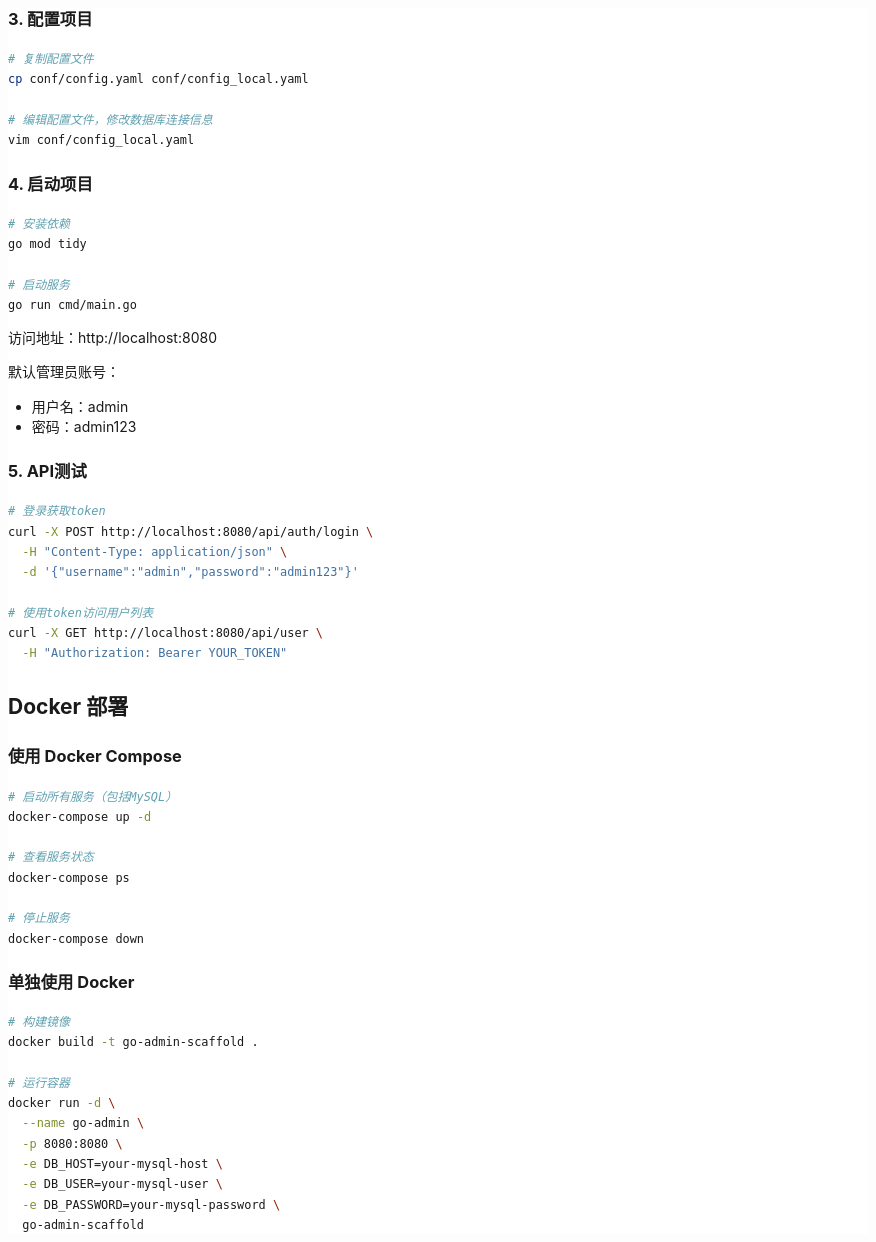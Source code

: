### 3. 配置项目
```bash
# 复制配置文件
cp conf/config.yaml conf/config_local.yaml

# 编辑配置文件，修改数据库连接信息
vim conf/config_local.yaml
```

### 4. 启动项目
```bash
# 安装依赖
go mod tidy

# 启动服务
go run cmd/main.go
```

访问地址：http://localhost:8080

默认管理员账号：
- 用户名：admin
- 密码：admin123

### 5. API测试
```bash
# 登录获取token
curl -X POST http://localhost:8080/api/auth/login \
  -H "Content-Type: application/json" \
  -d '{"username":"admin","password":"admin123"}'

# 使用token访问用户列表
curl -X GET http://localhost:8080/api/user \
  -H "Authorization: Bearer YOUR_TOKEN"
```

## Docker 部署

### 使用 Docker Compose
```bash
# 启动所有服务（包括MySQL）
docker-compose up -d

# 查看服务状态
docker-compose ps

# 停止服务
docker-compose down
```

### 单独使用 Docker
```bash
# 构建镜像
docker build -t go-admin-scaffold .

# 运行容器
docker run -d \
  --name go-admin \
  -p 8080:8080 \
  -e DB_HOST=your-mysql-host \
  -e DB_USER=your-mysql-user \
  -e DB_PASSWORD=your-mysql-password \
  go-admin-scaffold
```
